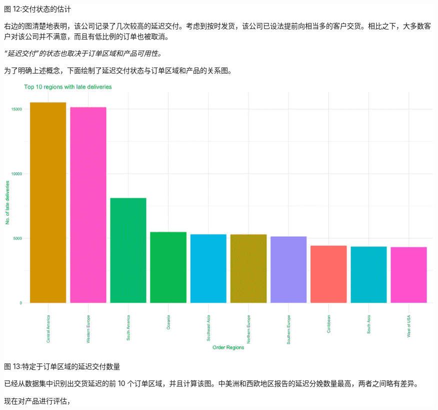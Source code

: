 图 12:交付状态的估计

右边的图清楚地表明，该公司记录了几次较高的延迟交付。考虑到按时发货，该公司已设法提前向相当多的客户交货。相比之下，大多数客户对该公司并不满意，而且有低比例的订单也被取消。

*“延迟交付”的状态也取决于订单区域和产品可用性。*

为了明确上述概念，下面绘制了延迟交付状态与订单区域和产品的关系图。

![](img/3c20f64ab167226d0cc3678c4b5b2906.png)

图 13:特定于订单区域的延迟交付数量

已经从数据集中识别出交货延迟的前 10 个订单区域，并且计算该图。中美洲和西欧地区报告的延迟分娩数量最高，两者之间略有差异。

现在对产品进行评估，
